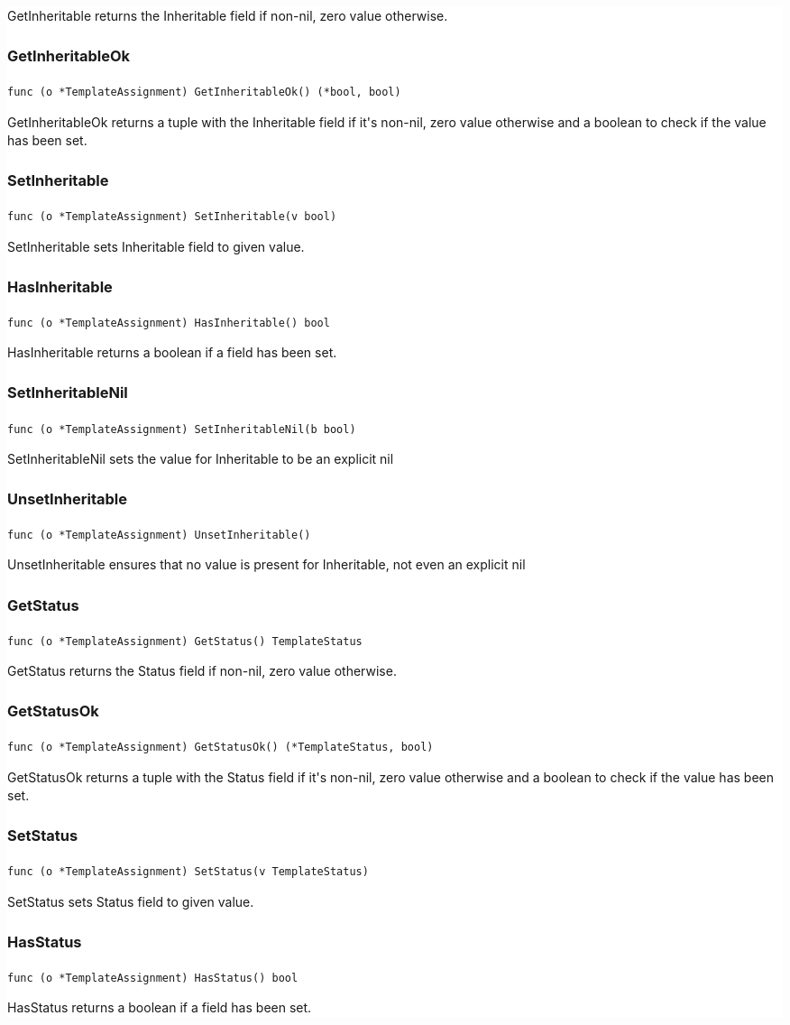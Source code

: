 GetInheritable returns the Inheritable field if non-nil, zero value otherwise.

### GetInheritableOk

`func (o *TemplateAssignment) GetInheritableOk() (*bool, bool)`

GetInheritableOk returns a tuple with the Inheritable field if it's non-nil, zero value otherwise
and a boolean to check if the value has been set.

### SetInheritable

`func (o *TemplateAssignment) SetInheritable(v bool)`

SetInheritable sets Inheritable field to given value.

### HasInheritable

`func (o *TemplateAssignment) HasInheritable() bool`

HasInheritable returns a boolean if a field has been set.

### SetInheritableNil

`func (o *TemplateAssignment) SetInheritableNil(b bool)`

 SetInheritableNil sets the value for Inheritable to be an explicit nil

### UnsetInheritable
`func (o *TemplateAssignment) UnsetInheritable()`

UnsetInheritable ensures that no value is present for Inheritable, not even an explicit nil
### GetStatus

`func (o *TemplateAssignment) GetStatus() TemplateStatus`

GetStatus returns the Status field if non-nil, zero value otherwise.

### GetStatusOk

`func (o *TemplateAssignment) GetStatusOk() (*TemplateStatus, bool)`

GetStatusOk returns a tuple with the Status field if it's non-nil, zero value otherwise
and a boolean to check if the value has been set.

### SetStatus

`func (o *TemplateAssignment) SetStatus(v TemplateStatus)`

SetStatus sets Status field to given value.

### HasStatus

`func (o *TemplateAssignment) HasStatus() bool`

HasStatus returns a boolean if a field has been set.
